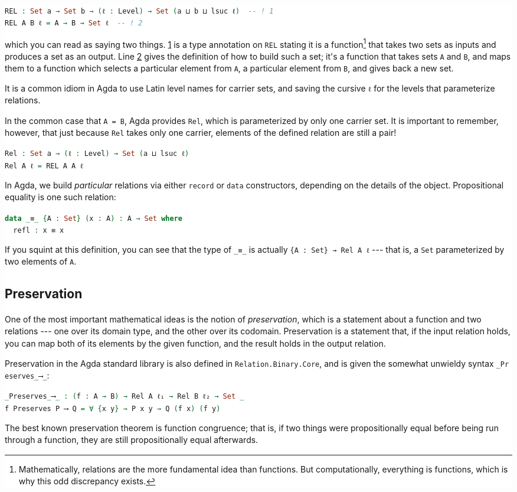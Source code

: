```agda
REL : Set a → Set b → (ℓ : Level) → Set (a ⊔ b ⊔ lsuc ℓ)  -- ! 1
REL A B ℓ = A → B → Set ℓ  -- ! 2
```

which you can read as saying two things. [1](Ann) is a type annotation on `REL`
stating it is a function[^relfunc] that takes two sets as inputs and produces a
set as an output. Line [2](Ann) gives the definition of how to build such a set;
it's a function that takes sets `A` and `B`, and maps them to a function which
selects a particular element from `A`, a particular element from `B`, and gives
back a new set.

[^relfunc]: Mathematically, relations are the more fundamental idea than
  functions. But computationally, everything is functions, which is why this odd
  discrepancy exists.

It is a common idiom in Agda to use Latin level names for carrier sets, and
saving the cursive `ℓ` for the levels that parameterize relations.

In the common case that `A = B`, Agda provides `Rel`, which is parameterized by
only one carrier set. It is important to remember, however, that just because
`Rel` takes only one carrier, elements of the defined relation are still a pair!

```agda
Rel : Set a → (ℓ : Level) → Set (a ⊔ lsuc ℓ)
Rel A ℓ = REL A A ℓ
```

In Agda, we build *particular* relations via either `record` or `data`
constructors, depending on the details of the object. Propositional equality is
one such relation:

```agda
data _≡_ {A : Set} (x : A) : A → Set where
  refl : x ≡ x
```

If you squint at this definition, you can see that the type of `_≡_` is actually
`{A : Set} → Rel A ℓ` --- that is, a `Set` parameterized by two elements of `A`.


## Preservation

One of the most important mathematical ideas is the notion of *preservation*,
which is a statement about a function and two relations --- one over its domain
type, and the other over its codomain. Preservation is a statement that, if the
input relation holds, you can map both of its elements by the given function,
and the result holds in the output relation.

Preservation in the Agda standard library is also defined in
`Relation.Binary.Core`, and is given the somewhat unwieldy syntax
`_Preserves_⟶_`:

```agda
_Preserves_⟶_ : (f : A → B) → Rel A ℓ₁ → Rel B ℓ₂ → Set _
f Preserves P ⟶ Q = ∀ {x y} → P x y → Q (f x) (f y)
```

The best known preservation theorem is function congruence; that is, if two
things were propositionally equal before being run through a function, they are
still propositionally equal afterwards.
